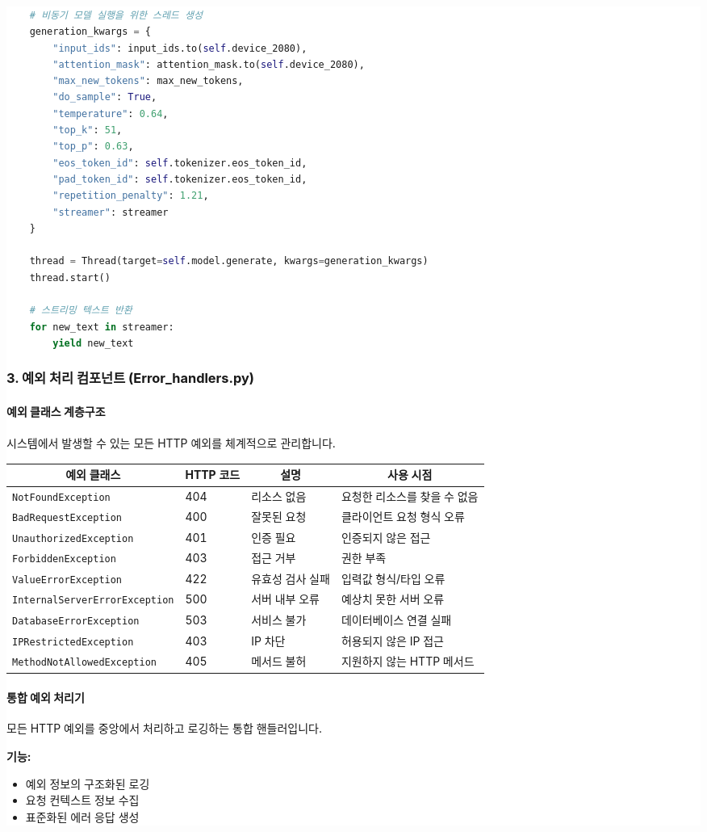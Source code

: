 ```python
    # 비동기 모델 실행을 위한 스레드 생성
    generation_kwargs = {
        "input_ids": input_ids.to(self.device_2080),
        "attention_mask": attention_mask.to(self.device_2080),
        "max_new_tokens": max_new_tokens,
        "do_sample": True,
        "temperature": 0.64,
        "top_k": 51,
        "top_p": 0.63,
        "eos_token_id": self.tokenizer.eos_token_id,
        "pad_token_id": self.tokenizer.eos_token_id,
        "repetition_penalty": 1.21,
        "streamer": streamer
    }

    thread = Thread(target=self.model.generate, kwargs=generation_kwargs)
    thread.start()

    # 스트리밍 텍스트 반환
    for new_text in streamer:
        yield new_text
```

### 3. 예외 처리 컴포넌트 (Error_handlers.py)

#### 예외 클래스 계층구조
시스템에서 발생할 수 있는 모든 HTTP 예외를 체계적으로 관리합니다.

| 예외 클래스 | HTTP 코드 | 설명 | 사용 시점 |
|-------------|-----------|------|-----------|
| `NotFoundException` | 404 | 리소스 없음 | 요청한 리소스를 찾을 수 없음 |
| `BadRequestException` | 400 | 잘못된 요청 | 클라이언트 요청 형식 오류 |
| `UnauthorizedException` | 401 | 인증 필요 | 인증되지 않은 접근 |
| `ForbiddenException` | 403 | 접근 거부 | 권한 부족 |
| `ValueErrorException` | 422 | 유효성 검사 실패 | 입력값 형식/타입 오류 |
| `InternalServerErrorException` | 500 | 서버 내부 오류 | 예상치 못한 서버 오류 |
| `DatabaseErrorException` | 503 | 서비스 불가 | 데이터베이스 연결 실패 |
| `IPRestrictedException` | 403 | IP 차단 | 허용되지 않은 IP 접근 |
| `MethodNotAllowedException` | 405 | 메서드 불허 | 지원하지 않는 HTTP 메서드 |

#### 통합 예외 처리기

모든 HTTP 예외를 중앙에서 처리하고 로깅하는 통합 핸들러입니다.

**기능:**
- 예외 정보의 구조화된 로깅
- 요청 컨텍스트 정보 수집
- 표준화된 에러 응답 생성

